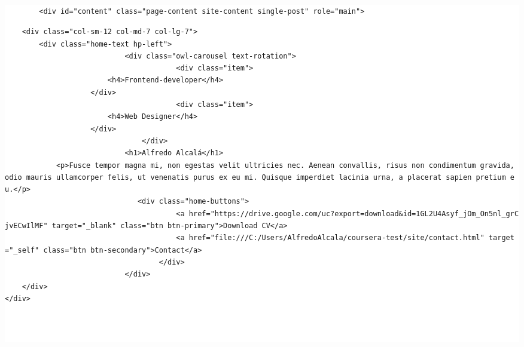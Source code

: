             <div id="content" class="page-content site-content single-post" role="main">
                
<article id="post-157" class="post-157 page type-page status-publish hentry">
  <div class="entry-content">
    <div class="fw-page-builder-content"><section class="fw-main-row  "  >
  <div class="fw-container">
    <div class="row">
  

<div class=" col-xs-12 col-sm-12 ">
    <div id="col_inner_id-5f49720d9102b" class="fw-col-inner" data-paddings="15px 0px 15px 0px">
    
<div id="home_content_954218bfd87cb3b458721f4a70135965" class="home-content">
    <div class="row flex-v-align">
        <div class="col-sm-12 col-md-5 col-lg-5">
            <div class="home-photo">
                <div class="hp-inner"></div>
            </div>
        </div>

        <div class="col-sm-12 col-md-7 col-lg-7">
            <div class="home-text hp-left">
                                <div class="owl-carousel text-rotation">                                    
                                            <div class="item">
                            <h4>Frontend-developer</h4>
                        </div>
                                            <div class="item">
                            <h4>Web Designer</h4>
                        </div>
                                    </div>
                                <h1>Alfredo Alcalá</h1>
                <p>Fusce tempor magna mi, non egestas velit ultricies nec. Aenean convallis, risus non condimentum gravida, odio mauris ullamcorper felis, ut venenatis purus ex eu mi. Quisque imperdiet lacinia urna, a placerat sapien pretium eu.</p>
                                   <div class="home-buttons">
                                            <a href="https://drive.google.com/uc?export=download&id=1GL2U4Asyf_jOm_On5nl_grCjvECwIlMF" target="_blank" class="btn btn-primary">Download CV</a>
                                            <a href="file:///C:/Users/AlfredoAlcala/coursera-test/site/contact.html" target="_self" class="btn btn-secondary">Contact</a>
                                        </div>
                                </div>
        </div>
    </div>
</div>
  </div>
</div>
</div>

<div class="row">
  

<div class=" col-xs-12 col-sm-12 ">
    <div id="col_inner_id-5f49720d9161e" class="fw-col-inner" data-paddings="0px 0px 0px 0px">
    
  <div class="fw-divider-space" style="padding-top: 50px;"></div>
